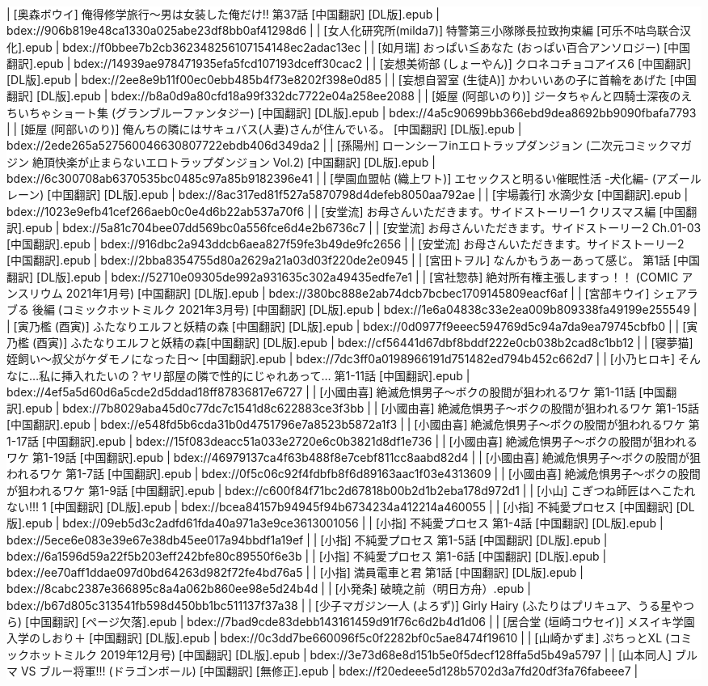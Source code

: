 | [奥森ボウイ] 俺得修学旅行～男は女装した俺だけ!! 第37話 [中国翻訳] [DL版].epub | bdex://906b819e48ca1330a025abe23df8bb0af41298d6 |
| [女人化研究所(milda7)] 特警第三小隊隊長拉致拘束編 [可乐不咕鸟联合汉化].epub | bdex://f0bbee7b2cb362348256107154148ec2adac13ec |
| [如月瑞] おっぱい≦あなた (おっぱい百合アンソロジー) [中国翻訳].epub | bdex://14939ae978471935efa5fcd107193dceff30cac2 |
| [妄想美術部 (しょーやん)] クロネコチョコアイス6 [中国翻訳] [DL版].epub | bdex://2ee8e9b11f00ec0ebb485b4f73e8202f398e0d85 |
| [妄想自習室 (生徒A)] かわいいあの子に首輪をあげた [中国翻訳] [DL版].epub | bdex://b8a0d9a80cfd18a99f332dc7722e04a258ee2088 |
| [姫屋 (阿部いのり)] ジータちゃんと四騎士深夜のえちいちゃショート集 (グランブルーファンタジー) [中国翻訳] [DL版].epub | bdex://4a5c90699bb366ebd9dea8692bb9090fbafa7793 |
| [姫屋 (阿部いのり)] 俺んちの隣にはサキュバス(人妻)さんが住んでいる。 [中国翻訳] [DL版].epub | bdex://2ede265a527560046630807722ebdb406d349da2 |
| [孫陽州] ローンシーフinエロトラップダンジョン (二次元コミックマガジン 絶頂快楽が止まらないエロトラップダンジョン Vol.2) [中国翻訳] [DL版].epub | bdex://6c300708ab6370535bc0485c97a85b9182396e41 |
| [學園血盟帖 (織上ワト)] エセックスと明るい催眠性活 -犬化編- (アズールレーン) [中国翻訳] [DL版].epub | bdex://8ac317ed81f527a5870798d4defeb8050aa792ae |
| [宇場義行] 水滴少女 [中国翻訳].epub | bdex://1023e9efb41cef266aeb0c0e4d6b22ab537a70f6 |
| [安堂流] お母さんいただきます。サイドストーリー1 クリスマス編 [中国翻訳].epub | bdex://5a81c704bee07dd569bc0a556fce6d4e2b6736c7 |
| [安堂流] お母さんいただきます。サイドストーリー2 Ch.01-03 [中国翻訳].epub | bdex://916dbc2a943ddcb6aea827f59fe3b49de9fc2656 |
| [安堂流] お母さんいただきます。サイドストーリー2 [中国翻訳].epub | bdex://2bba8354755d80a2629a21a03d03f220de2e0945 |
| [宮田トヲル] なんかもうあーあって感じ。 第1話 [中国翻訳] [DL版].epub | bdex://52710e09305de992a931635c302a49435edfe7e1 |
| [宮社惣恭] 絶対所有権主張しますっ！！ (COMIC アンスリウム 2021年1月号) [中国翻訳] [DL版].epub | bdex://380bc888e2ab74dcb7bcbec1709145809eacf6af |
| [宮部キウイ] シェアラブる 後編 (コミックホットミルク 2021年3月号) [中国翻訳] [DL版].epub | bdex://1e6a04838c33e2ea009b809338fa49199e255549 |
| [寅乃檻 (酉寅)] ふたなりエルフと妖精の森 [中国翻訳] [DL版].epub | bdex://0d0977f9eeec594769d5c94a7da9ea79745cbfb0 |
| [寅乃檻 (酉寅)] ふたなりエルフと妖精の森[中国翻訳] [DL版].epub | bdex://cf56441d67dbf8bddf222e0cb038b2cad8c1bb12 |
| [寝夢猫] 姪飼い～叔父がケダモノになった日～ [中国翻訳].epub | bdex://7dc3ff0a0198966191d751482ed794b452c662d7 |
| [小乃ヒロキ] そんなに…私に挿入れたいの？ヤリ部屋の隣で性的にじゃれあって… 第1-11話 [中国翻訳].epub | bdex://4ef5a5d60d6a5cde2d5ddad18ff87836817e6727 |
| [小國由喜] 絶滅危惧男子～ボクの股間が狙われるワケ 第1-11話 [中国翻訳].epub | bdex://7b8029aba45d0c77dc7c1541d8c622883ce3f3bb |
| [小國由喜] 絶滅危惧男子～ボクの股間が狙われるワケ 第1-15話 [中国翻訳].epub | bdex://e548fd5b6cda31b0d4751796e7a8523b5872a1f3 |
| [小國由喜] 絶滅危惧男子～ボクの股間が狙われるワケ 第1-17話 [中国翻訳].epub | bdex://15f083deacc51a033e2720e6c0b3821d8df1e736 |
| [小國由喜] 絶滅危惧男子～ボクの股間が狙われるワケ 第1-19話 [中国翻訳].epub | bdex://46979137ca4f63b488f8e7cebf811cc8aabd82d4 |
| [小國由喜] 絶滅危惧男子～ボクの股間が狙われるワケ 第1-7話 [中国翻訳].epub | bdex://0f5c06c92f4fdbfb8f6d89163aac1f03e4313609 |
| [小國由喜] 絶滅危惧男子～ボクの股間が狙われるワケ 第1-9話 [中国翻訳].epub | bdex://c600f84f71bc2d67818b00b2d1b2eba178d972d1 |
| [小山] こぎつね師匠はへこたれない!!! 1 [中国翻訳] [DL版].epub | bdex://bcea84157b94945f94b6734234a412214a460055 |
| [小指] 不純愛プロセス [中国翻訳] [DL版].epub | bdex://09eb5d3c2adfd61fda40a971a3e9ce3613001056 |
| [小指] 不純愛プロセス 第1-4話 [中国翻訳] [DL版].epub | bdex://5ece6e083e39e67e38db45ee017a94bbdf1a19ef |
| [小指] 不純愛プロセス 第1-5話 [中国翻訳] [DL版].epub | bdex://6a1596d59a22f5b203eff242bfe80c89550f6e3b |
| [小指] 不純愛プロセス 第1-6話 [中国翻訳] [DL版].epub | bdex://ee70aff1ddae097d0bd64263d982f72fe4bd76a5 |
| [小指] 満員電車と君 第1話 [中国翻訳] [DL版].epub | bdex://8cabc2387e366895c8a4a062b860ee98e5d24b4d |
| [小発条] 破曉之前（明日方舟）.epub | bdex://b67d805c313541fb598d450bb1bc511137f37a38 |
| [少子マガジン一人 (よろず)] Girly Hairy (ふたりはプリキュア、うる星やつら) [中国翻訳] [ページ欠落].epub | bdex://7bad9cde83debb143161459d91f76c6d2b4d1d06 |
| [居合堂 (垣崎コウセイ)] メスイキ学園入学のしおり＋ [中国翻訳] [DL版].epub | bdex://0c3dd7be660096f5c0f2282bf0c5ae8474f19610 |
| [山崎かずま] ぷちっとXL (コミックホットミルク 2019年12月号) [中国翻訳] [DL版].epub | bdex://3e73d68e8d151b5e0f5decf128ffa5d5b49a5797 |
| [山本同人] ブルマ VS ブルー将軍!!! (ドラゴンボール) [中国翻訳] [無修正].epub | bdex://f20edeee5d128b5702d3a7fd20df3fa76fabeee7 |